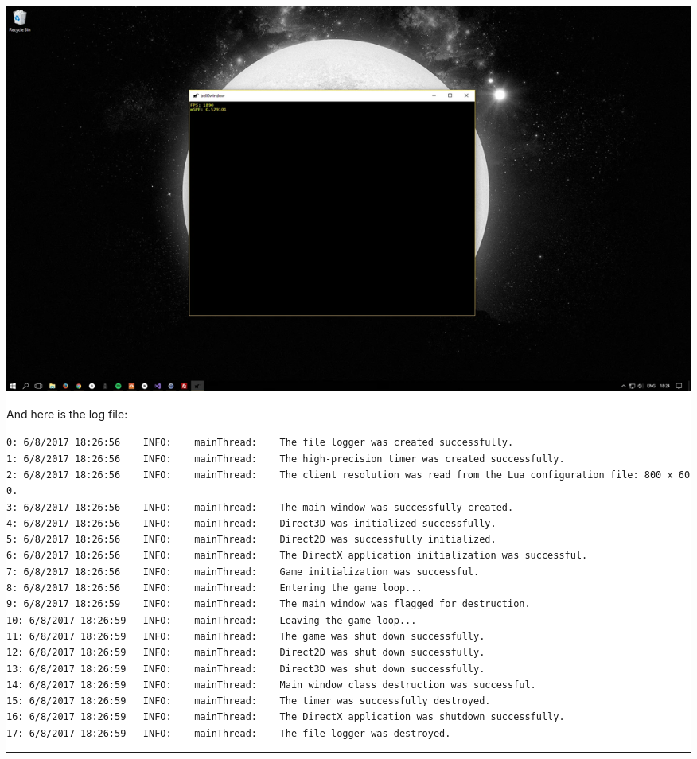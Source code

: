 ![DirectWrite](../../../../../assets/gamedev/directx/directWrite.webp)

And here is the log file:

```
0: 6/8/2017 18:26:56	INFO:    mainThread:	The file logger was created successfully.
1: 6/8/2017 18:26:56	INFO:    mainThread:	The high-precision timer was created successfully.
2: 6/8/2017 18:26:56	INFO:    mainThread:	The client resolution was read from the Lua configuration file: 800 x 600.
3: 6/8/2017 18:26:56	INFO:    mainThread:	The main window was successfully created.
4: 6/8/2017 18:26:56	INFO:    mainThread:	Direct3D was initialized successfully.
5: 6/8/2017 18:26:56	INFO:    mainThread:	Direct2D was successfully initialized.
6: 6/8/2017 18:26:56	INFO:    mainThread:	The DirectX application initialization was successful.
7: 6/8/2017 18:26:56	INFO:    mainThread:	Game initialization was successful.
8: 6/8/2017 18:26:56	INFO:    mainThread:	Entering the game loop...
9: 6/8/2017 18:26:59	INFO:    mainThread:	The main window was flagged for destruction.
10: 6/8/2017 18:26:59	INFO:    mainThread:	Leaving the game loop...
11: 6/8/2017 18:26:59	INFO:    mainThread:	The game was shut down successfully.
12: 6/8/2017 18:26:59	INFO:    mainThread:	Direct2D was shut down successfully.
13: 6/8/2017 18:26:59	INFO:    mainThread:	Direct3D was shut down successfully.
14: 6/8/2017 18:26:59	INFO:    mainThread:	Main window class destruction was successful.
15: 6/8/2017 18:26:59	INFO:    mainThread:	The timer was successfully destroyed.
16: 6/8/2017 18:26:59	INFO:    mainThread:	The DirectX application was shutdown successfully.
17: 6/8/2017 18:26:59	INFO:    mainThread:	The file logger was destroyed.
```

---
